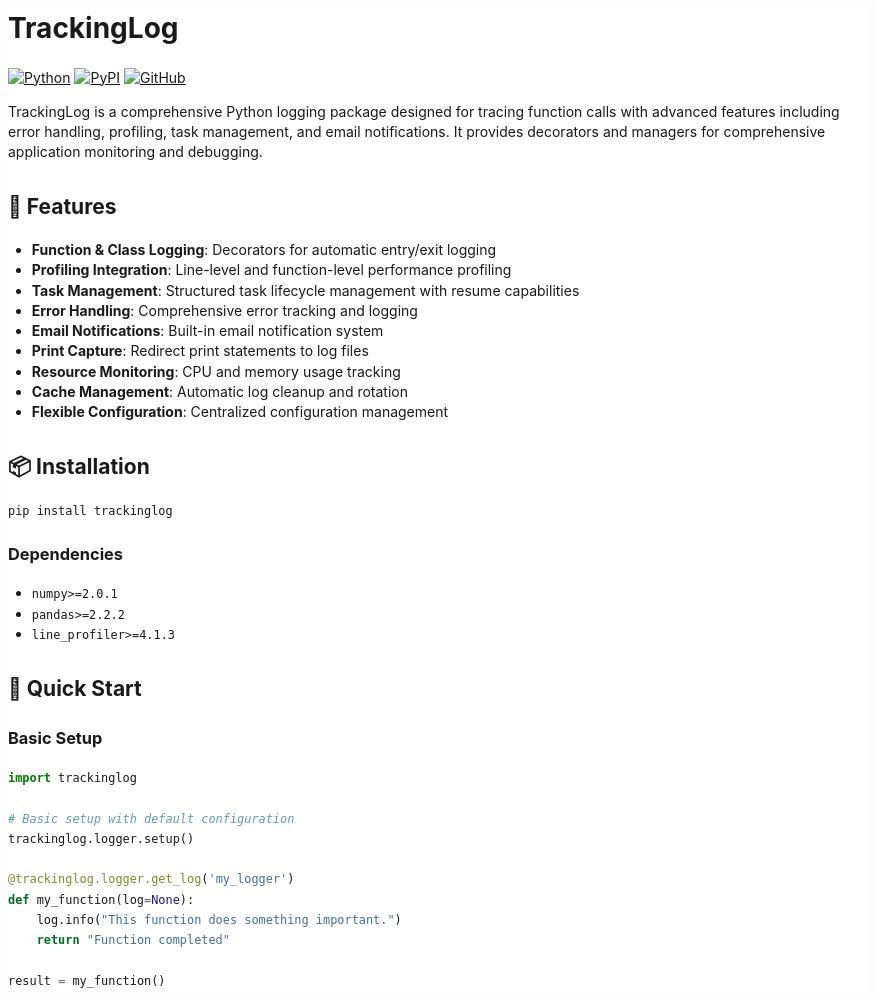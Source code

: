 # TrackingLog

[![Python](https://img.shields.io/badge/python-3.9+-blue.svg)](https://www.python.org/downloads/)
[![PyPI](https://img.shields.io/pypi/v/trackinglog)](https://pypi.org/project/trackinglog/)
[![GitHub](https://img.shields.io/badge/github-trackinglog-green)](https://github.com/shiyi-yinghao/trackinglog)

TrackingLog is a comprehensive Python logging package designed for tracing function calls with advanced features including error handling, profiling, task management, and email notifications. It provides decorators and managers for comprehensive application monitoring and debugging.

## 🚀 Features

- **Function & Class Logging**: Decorators for automatic entry/exit logging
- **Profiling Integration**: Line-level and function-level performance profiling
- **Task Management**: Structured task lifecycle management with resume capabilities
- **Error Handling**: Comprehensive error tracking and logging
- **Email Notifications**: Built-in email notification system
- **Print Capture**: Redirect print statements to log files
- **Resource Monitoring**: CPU and memory usage tracking
- **Cache Management**: Automatic log cleanup and rotation
- **Flexible Configuration**: Centralized configuration management

## 📦 Installation

```bash
pip install trackinglog
```

### Dependencies

- `numpy>=2.0.1`
- `pandas>=2.2.2`  
- `line_profiler>=4.1.3`

## 🔧 Quick Start

### Basic Setup

```python
import trackinglog

# Basic setup with default configuration
trackinglog.logger.setup()

@trackinglog.logger.get_log('my_logger')
def my_function(log=None):
    log.info("This function does something important.")
    return "Function completed"

result = my_function()
```
